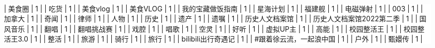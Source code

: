 | 美食圈 | 1 |
| 吃货 | 1 |
| 美食vlog | 1 |
| 美食VLOG | 1 |
| 我的宝藏做饭指南 | 1 |
| 星海计划 | 1 |
| 福建舰 | 1 |
| 电磁弹射 | 1 |
| 003 | 1 |
| 加拿大 | 1 |
| 奇闻 | 1 |
| 律师 | 1 |
| 人物 | 1 |
| 历史 | 1 |
| 遗产 | 1 |
| 遗嘱 | 1 |
| 历史人文档案馆 | 1 |
| 历史人文档案馆2022第二季 | 1 |
| 国风音乐 | 1 |
| 翻唱 | 1 |
| 翻唱挑战赛 | 1 |
| 戏腔 | 1 |
| 唱歌 | 1 |
| 空灵 | 1 |
| 好听 | 1 |
| 虚拟UP主 | 1 |
| 高能 | 1 |
| 校园整活王 | 1 |
| 校园整活王3.0 | 1 |
| 整活 | 1 |
| 旅游 | 1 |
| 骑行 | 1 |
| 旅行 | 1 |
| bilibili出行奇遇记 | 1 |
| #跟着徐云流，一起浪中国 | 1 |
| 户外 | 1 |
| 甄嬛传 | 1 |